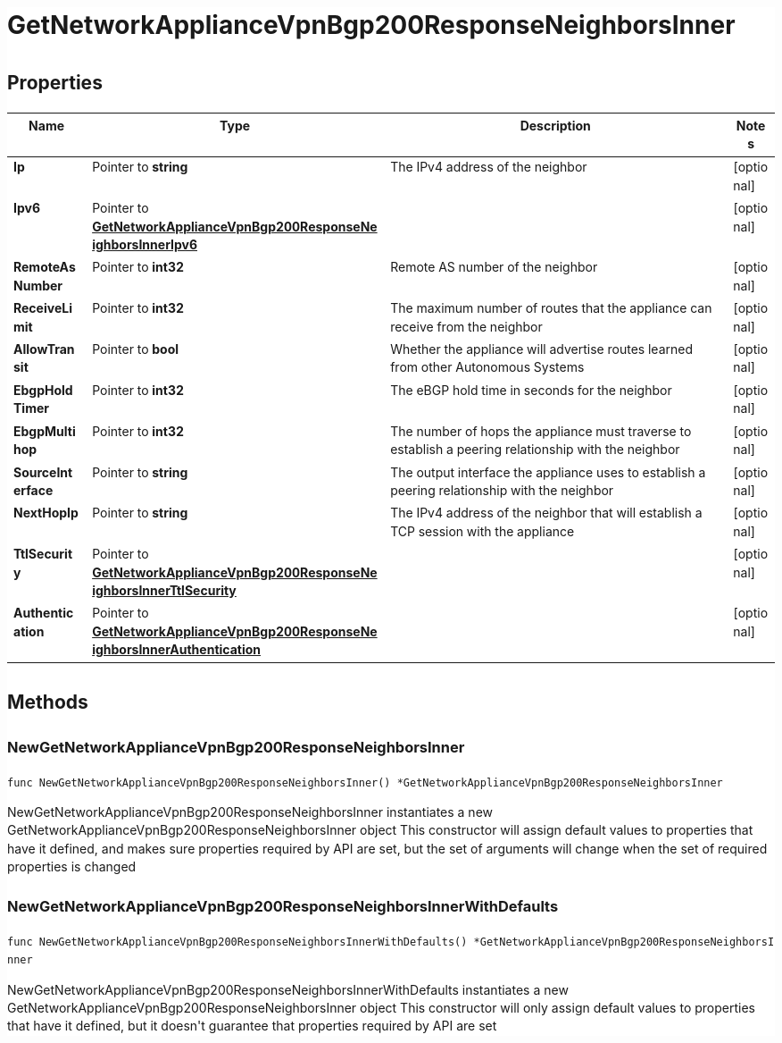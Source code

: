 # GetNetworkApplianceVpnBgp200ResponseNeighborsInner

## Properties

Name | Type | Description | Notes
------------ | ------------- | ------------- | -------------
**Ip** | Pointer to **string** | The IPv4 address of the neighbor | [optional] 
**Ipv6** | Pointer to [**GetNetworkApplianceVpnBgp200ResponseNeighborsInnerIpv6**](GetNetworkApplianceVpnBgp200ResponseNeighborsInnerIpv6.md) |  | [optional] 
**RemoteAsNumber** | Pointer to **int32** | Remote AS number of the neighbor | [optional] 
**ReceiveLimit** | Pointer to **int32** | The maximum number of routes that the appliance can receive from the neighbor | [optional] 
**AllowTransit** | Pointer to **bool** | Whether the appliance will advertise routes learned from other Autonomous Systems | [optional] 
**EbgpHoldTimer** | Pointer to **int32** | The eBGP hold time in seconds for the neighbor | [optional] 
**EbgpMultihop** | Pointer to **int32** | The number of hops the appliance must traverse to establish a peering relationship with the neighbor | [optional] 
**SourceInterface** | Pointer to **string** | The output interface the appliance uses to establish a peering relationship with the neighbor | [optional] 
**NextHopIp** | Pointer to **string** | The IPv4 address of the neighbor that will establish a TCP session with the appliance | [optional] 
**TtlSecurity** | Pointer to [**GetNetworkApplianceVpnBgp200ResponseNeighborsInnerTtlSecurity**](GetNetworkApplianceVpnBgp200ResponseNeighborsInnerTtlSecurity.md) |  | [optional] 
**Authentication** | Pointer to [**GetNetworkApplianceVpnBgp200ResponseNeighborsInnerAuthentication**](GetNetworkApplianceVpnBgp200ResponseNeighborsInnerAuthentication.md) |  | [optional] 

## Methods

### NewGetNetworkApplianceVpnBgp200ResponseNeighborsInner

`func NewGetNetworkApplianceVpnBgp200ResponseNeighborsInner() *GetNetworkApplianceVpnBgp200ResponseNeighborsInner`

NewGetNetworkApplianceVpnBgp200ResponseNeighborsInner instantiates a new GetNetworkApplianceVpnBgp200ResponseNeighborsInner object
This constructor will assign default values to properties that have it defined,
and makes sure properties required by API are set, but the set of arguments
will change when the set of required properties is changed

### NewGetNetworkApplianceVpnBgp200ResponseNeighborsInnerWithDefaults

`func NewGetNetworkApplianceVpnBgp200ResponseNeighborsInnerWithDefaults() *GetNetworkApplianceVpnBgp200ResponseNeighborsInner`

NewGetNetworkApplianceVpnBgp200ResponseNeighborsInnerWithDefaults instantiates a new GetNetworkApplianceVpnBgp200ResponseNeighborsInner object
This constructor will only assign default values to properties that have it defined,
but it doesn't guarantee that properties required by API are set
